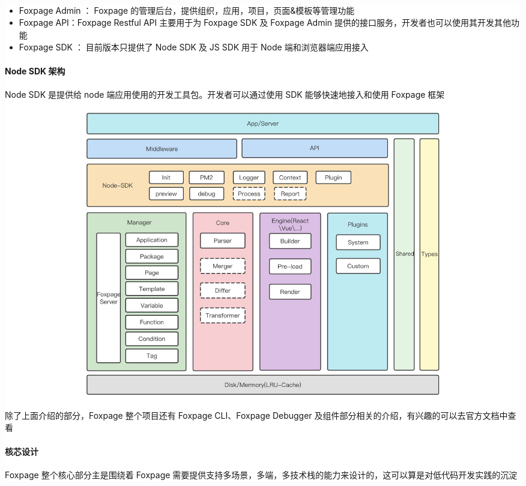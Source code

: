 - Foxpage Admin ： Foxpage 的管理后台，提供组织，应用，项目，页面&模板等管理功能
- Foxpage API：Foxpage Restful API 主要用于为 Foxpage SDK 及 Foxpage Admin 提供的接口服务，开发者也可以使用其开发其他功能
- Foxpage SDK ： 目前版本只提供了 Node SDK 及 JS SDK 用于 Node 端和浏览器端应用接入

#### Node SDK 架构

Node SDK 是提供给 node 端应用使用的开发工具包。开发者可以通过使用 SDK 能够快速地接入和使用 Foxpage 框架

<div style="text-align: center">
  <img width="600" src="../../public/course/node-sdk/main.jpg"/>
</div>

除了上面介绍的部分，Foxpage 整个项目还有 Foxpage CLI、Foxpage Debugger 及组件部分相关的介绍，有兴趣的可以去官方文档中查看

#### 核芯设计

Foxpage 整个核心部分主是围绕着 Foxpage 需要提供支持多场景，多端，多技术栈的能力来设计的，这可以算是对低代码开发实践的沉淀
